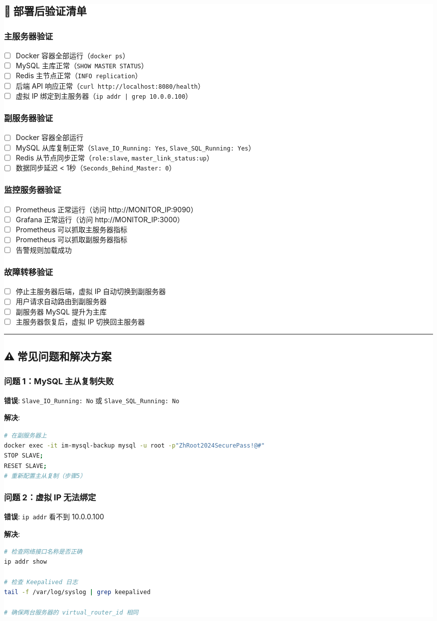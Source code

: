 
## 🎯 部署后验证清单

### 主服务器验证
- [ ] Docker 容器全部运行（`docker ps`）
- [ ] MySQL 主库正常（`SHOW MASTER STATUS`）
- [ ] Redis 主节点正常（`INFO replication`）
- [ ] 后端 API 响应正常（`curl http://localhost:8080/health`）
- [ ] 虚拟 IP 绑定到主服务器（`ip addr | grep 10.0.0.100`）

### 副服务器验证
- [ ] Docker 容器全部运行
- [ ] MySQL 从库复制正常（`Slave_IO_Running: Yes`, `Slave_SQL_Running: Yes`）
- [ ] Redis 从节点同步正常（`role:slave`, `master_link_status:up`）
- [ ] 数据同步延迟 < 1秒（`Seconds_Behind_Master: 0`）

### 监控服务器验证
- [ ] Prometheus 正常运行（访问 http://MONITOR_IP:9090）
- [ ] Grafana 正常运行（访问 http://MONITOR_IP:3000）
- [ ] Prometheus 可以抓取主服务器指标
- [ ] Prometheus 可以抓取副服务器指标
- [ ] 告警规则加载成功

### 故障转移验证
- [ ] 停止主服务器后端，虚拟 IP 自动切换到副服务器
- [ ] 用户请求自动路由到副服务器
- [ ] 副服务器 MySQL 提升为主库
- [ ] 主服务器恢复后，虚拟 IP 切换回主服务器

---

## ⚠️ 常见问题和解决方案

### 问题 1：MySQL 主从复制失败
**错误**: `Slave_IO_Running: No` 或 `Slave_SQL_Running: No`

**解决**:
```bash
# 在副服务器上
docker exec -it im-mysql-backup mysql -u root -p"ZhRoot2024SecurePass!@#"
STOP SLAVE;
RESET SLAVE;
# 重新配置主从复制（步骤5）
```

### 问题 2：虚拟 IP 无法绑定
**错误**: `ip addr` 看不到 10.0.0.100

**解决**:
```bash
# 检查网络接口名称是否正确
ip addr show

# 检查 Keepalived 日志
tail -f /var/log/syslog | grep keepalived

# 确保两台服务器的 virtual_router_id 相同
```
